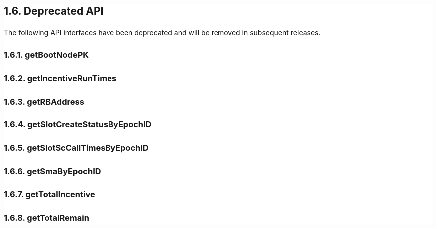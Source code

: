 ## 1.6. Deprecated API

The following API interfaces have been deprecated and will be removed in subsequent releases.

### 1.6.1. getBootNodePK
### 1.6.2. getIncentiveRunTimes
### 1.6.3. getRBAddress
### 1.6.4. getSlotCreateStatusByEpochID
### 1.6.5. getSlotScCallTimesByEpochID
### 1.6.6. getSmaByEpochID
### 1.6.7. getTotalIncentive
### 1.6.8. getTotalRemain
